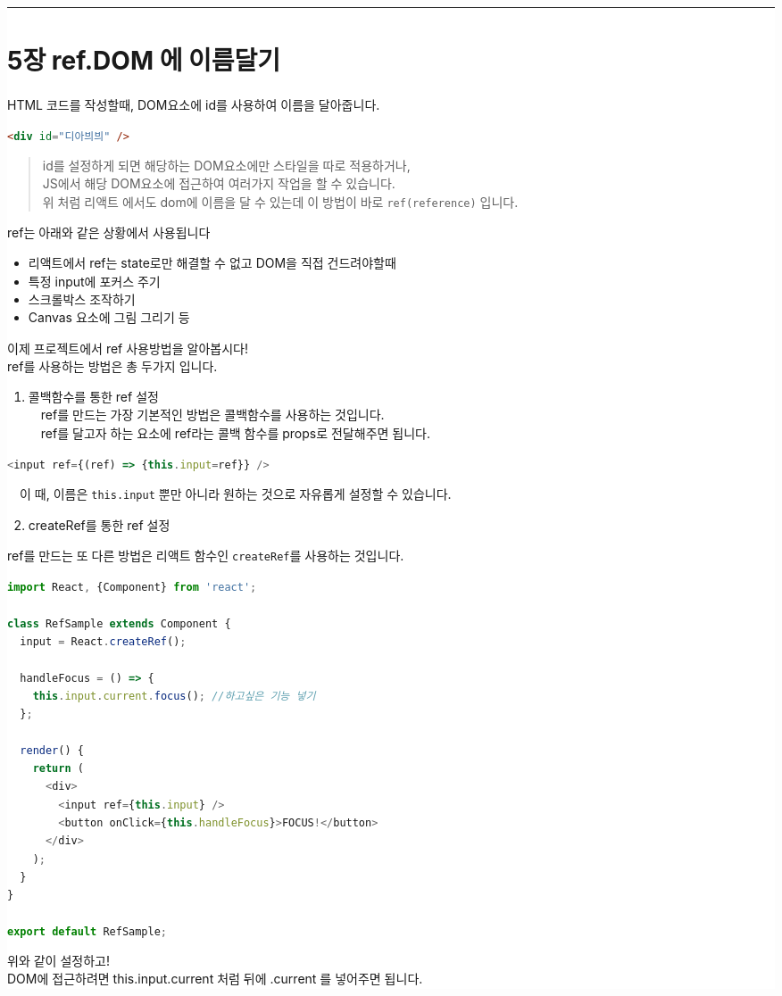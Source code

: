 
-----

# 5장 ref.DOM 에 이름달기

HTML 코드를 작성할때, DOM요소에 id를 사용하여 이름을 달아줍니다.  

```html
<div id="디아븨븨" />
```

> id를 설정하게 되면 해당하는 DOM요소에만 스타일을 따로 적용하거나,  
> JS에서 해당 DOM요소에 접근하여 여러가지 작업을 할 수 있습니다.   
> 위 처럼 리액트 에서도 dom에 이름을 달 수 있는데 이 방법이 바로 `ref(reference)` 입니다.  

ref는 아래와 같은 상황에서 사용됩니다

- 리액트에서 ref는 state로만 해결할 수 없고 DOM을 직접 건드려야할때
- 특정 input에 포커스 주기
- 스크롤박스 조작하기
- Canvas 요소에 그림 그리기 등

 이제 프로젝트에서 ref 사용방법을 알아봅시다!   
 ref를 사용하는 방법은 총 두가지 입니다.  

1. 콜백함수를 통한 ref 설정   
　ref를 만드는 가장 기본적인 방법은 콜백함수를 사용하는 것입니다.   
　ref를 달고자 하는 요소에 ref라는 콜백 함수를 props로 전달해주면 됩니다.   
  ```javascript
  <input ref={(ref) => {this.input=ref}} />
  ```
　이 때, 이름은 `this.input` 뿐만 아니라 원하는 것으로 자유롭게 설정할 수 있습니다.


2. createRef를 통한 ref 설정   

ref를 만드는 또 다른 방법은 리액트 함수인 `createRef`를 사용하는 것입니다.  

```javascript
import React, {Component} from 'react';

class RefSample extends Component {
  input = React.createRef();

  handleFocus = () => {
    this.input.current.focus(); //하고싶은 기능 넣기
  };

  render() {
    return (
      <div>
        <input ref={this.input} />
        <button onClick={this.handleFocus}>FOCUS!</button>
      </div>
    );
  }
}

export default RefSample;
```
위와 같이 설정하고!   
DOM에 접근하려면 this.input.current 처럼 뒤에 .current 를 넣어주면 됩니다.   
